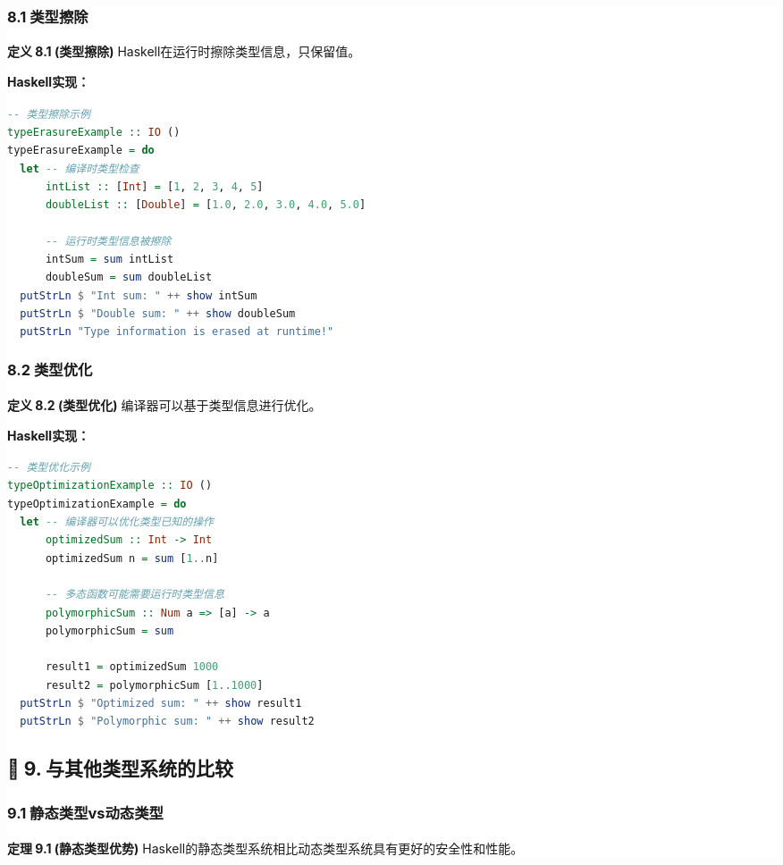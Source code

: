### 8.1 类型擦除

**定义 8.1 (类型擦除)**
Haskell在运行时擦除类型信息，只保留值。

**Haskell实现：**

```haskell
-- 类型擦除示例
typeErasureExample :: IO ()
typeErasureExample = do
  let -- 编译时类型检查
      intList :: [Int] = [1, 2, 3, 4, 5]
      doubleList :: [Double] = [1.0, 2.0, 3.0, 4.0, 5.0]
      
      -- 运行时类型信息被擦除
      intSum = sum intList
      doubleSum = sum doubleList
  putStrLn $ "Int sum: " ++ show intSum
  putStrLn $ "Double sum: " ++ show doubleSum
  putStrLn "Type information is erased at runtime!"
```

### 8.2 类型优化

**定义 8.2 (类型优化)**
编译器可以基于类型信息进行优化。

**Haskell实现：**

```haskell
-- 类型优化示例
typeOptimizationExample :: IO ()
typeOptimizationExample = do
  let -- 编译器可以优化类型已知的操作
      optimizedSum :: Int -> Int
      optimizedSum n = sum [1..n]
      
      -- 多态函数可能需要运行时类型信息
      polymorphicSum :: Num a => [a] -> a
      polymorphicSum = sum
      
      result1 = optimizedSum 1000
      result2 = polymorphicSum [1..1000]
  putStrLn $ "Optimized sum: " ++ show result1
  putStrLn $ "Polymorphic sum: " ++ show result2
```

## 🔗 9. 与其他类型系统的比较

### 9.1 静态类型vs动态类型

**定理 9.1 (静态类型优势)**
Haskell的静态类型系统相比动态类型系统具有更好的安全性和性能。
